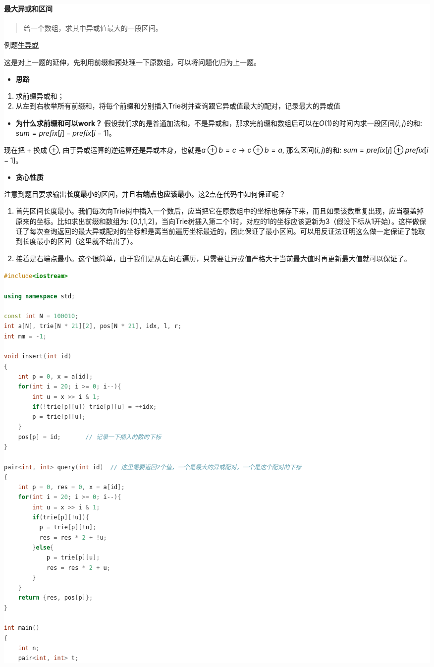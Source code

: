 #### **最大异或和区间**

> 给一个数组，求其中异或值最大的一段区间。

例题[牛异或](https://www.acwing.com/problem/content/description/1416/)

这是对上一题的延伸，先利用前缀和预处理一下原数组，可以将问题化归为上一题。

 - **思路**
1. 求前缀异或和；
2. 从左到右枚举所有前缀和，将每个前缀和分别插入Trie树并查询跟它异或值最大的配对，记录最大的异或值

- **为什么求前缀和可以work？**
假设我们求的是普通加法和，不是异或和，那求完前缀和数组后可以在$O(1)$的时间内求一段区间$(i,j)$的和: $sum=prefix[j]−prefix[i−1]$。

现在把 $+$ 换成 $\oplus$, 由于异或运算的逆运算还是异或本身，也就是$a \oplus b = c \rightarrow c \oplus b = a$, 那么区间$(i,j)$的和: $sum = prefix[j] \oplus prefix[i - 1]$。

- **贪心性质**

注意到题目要求输出**长度最小**的区间，并且**右端点也应该最小**。这2点在代码中如何保证呢？

1. 首先区间长度最小。我们每次向Trie树中插入一个数后，应当把它在原数组中的坐标也保存下来，而且如果该数重复出现，应当覆盖掉原来的坐标。比如求出前缀和数组为: [0,1,1,2]，当向Trie树插入第二个1时，对应的1的坐标应该更新为3（假设下标从1开始）。这样做保证了每次查询返回的最大异或配对的坐标都是离当前遍历坐标最近的，因此保证了最小区间。可以用反证法证明这么做一定保证了能取到长度最小的区间（这里就不给出了）。

2. 接着是右端点最小。这个很简单，由于我们是从左向右遍历，只需要让异或值严格大于当前最大值时再更新最大值就可以保证了。

```cpp
#include<iostream>

using namespace std;

const int N = 100010;
int a[N], trie[N * 21][2], pos[N * 21], idx, l, r;  
int mm = -1;

void insert(int id)
{
    int p = 0, x = a[id];
    for(int i = 20; i >= 0; i--){
        int u = x >> i & 1;
        if(!trie[p][u]) trie[p][u] = ++idx;
        p = trie[p][u];
    }
    pos[p] = id;       // 记录一下插入的数的下标
}

pair<int, int> query(int id)  // 这里需要返回2个值，一个是最大的异或配对，一个是这个配对的下标
{
    int p = 0, res = 0, x = a[id];
    for(int i = 20; i >= 0; i--){
        int u = x >> i & 1;
        if(trie[p][!u]){
          p = trie[p][!u];  
          res = res * 2 + !u;
        }else{
            p = trie[p][u];
            res = res * 2 + u;
        }
    }
    return {res, pos[p]};
}

int main()
{
    int n;
    pair<int, int> t;
```
